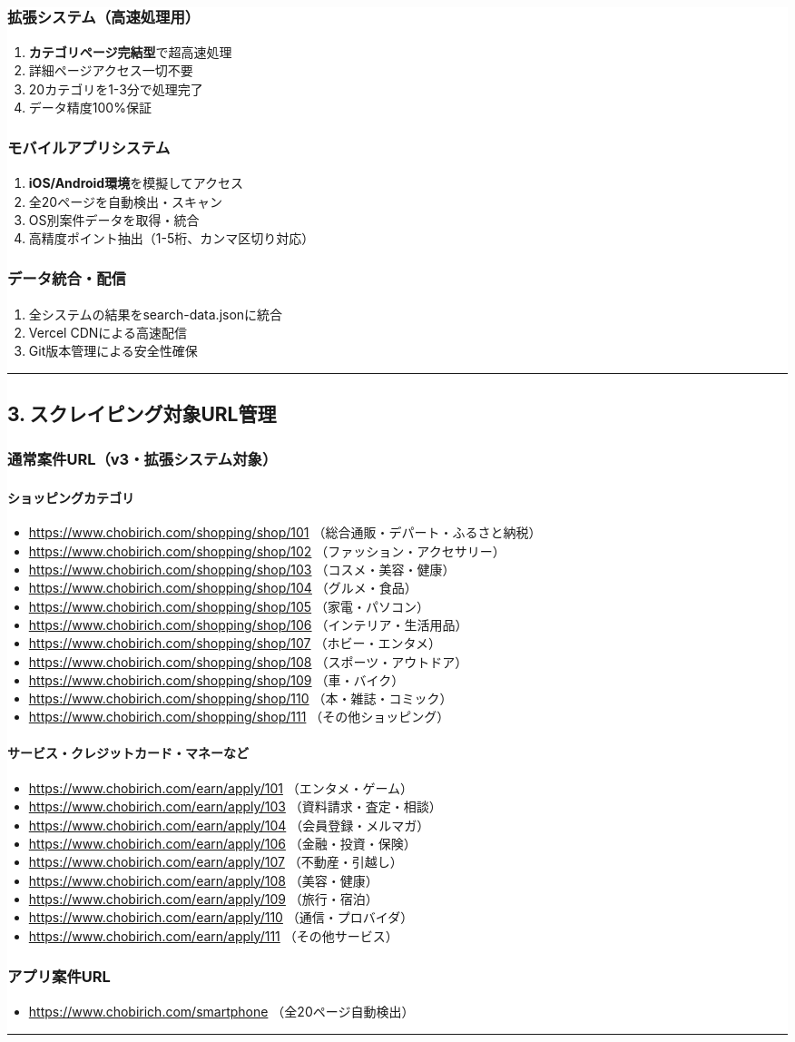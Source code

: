 ### 拡張システム（高速処理用）
1. **カテゴリページ完結型**で超高速処理
2. 詳細ページアクセス一切不要
3. 20カテゴリを1-3分で処理完了
4. データ精度100%保証

### モバイルアプリシステム
1. **iOS/Android環境**を模擬してアクセス
2. 全20ページを自動検出・スキャン
3. OS別案件データを取得・統合
4. 高精度ポイント抽出（1-5桁、カンマ区切り対応）

### データ統合・配信
1. 全システムの結果をsearch-data.jsonに統合
2. Vercel CDNによる高速配信
3. Git版本管理による安全性確保

---

## 3. スクレイピング対象URL管理

### 通常案件URL（v3・拡張システム対象）

#### ショッピングカテゴリ
- https://www.chobirich.com/shopping/shop/101 （総合通販・デパート・ふるさと納税）
- https://www.chobirich.com/shopping/shop/102 （ファッション・アクセサリー）
- https://www.chobirich.com/shopping/shop/103 （コスメ・美容・健康）
- https://www.chobirich.com/shopping/shop/104 （グルメ・食品）
- https://www.chobirich.com/shopping/shop/105 （家電・パソコン）
- https://www.chobirich.com/shopping/shop/106 （インテリア・生活用品）
- https://www.chobirich.com/shopping/shop/107 （ホビー・エンタメ）
- https://www.chobirich.com/shopping/shop/108 （スポーツ・アウトドア）
- https://www.chobirich.com/shopping/shop/109 （車・バイク）
- https://www.chobirich.com/shopping/shop/110 （本・雑誌・コミック）
- https://www.chobirich.com/shopping/shop/111 （その他ショッピング）

#### サービス・クレジットカード・マネーなど
- https://www.chobirich.com/earn/apply/101 （エンタメ・ゲーム）
- https://www.chobirich.com/earn/apply/103 （資料請求・査定・相談）
- https://www.chobirich.com/earn/apply/104 （会員登録・メルマガ）
- https://www.chobirich.com/earn/apply/106 （金融・投資・保険）
- https://www.chobirich.com/earn/apply/107 （不動産・引越し）
- https://www.chobirich.com/earn/apply/108 （美容・健康）
- https://www.chobirich.com/earn/apply/109 （旅行・宿泊）
- https://www.chobirich.com/earn/apply/110 （通信・プロバイダ）
- https://www.chobirich.com/earn/apply/111 （その他サービス）

### アプリ案件URL
- https://www.chobirich.com/smartphone （全20ページ自動検出）

---